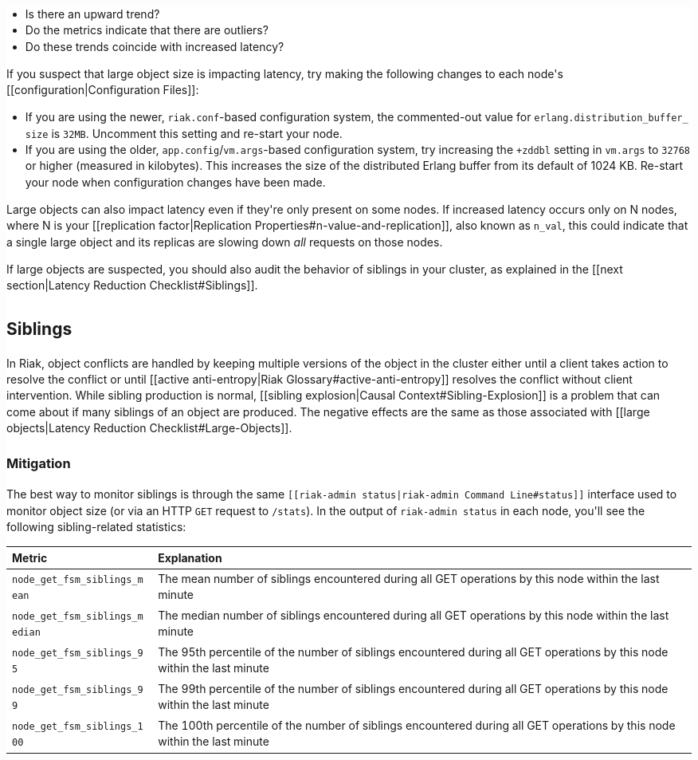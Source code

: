 * Is there an upward trend?
* Do the metrics indicate that there are outliers?
* Do these trends coincide with increased latency?

If you suspect that large object size is impacting latency, try making
the following changes to each node's [[configuration|Configuration
Files]]:

* If you are using the newer, `riak.conf`-based configuration system,
the commented-out value for `erlang.distribution_buffer_size` is `32MB`.
Uncomment this setting and re-start your node.
* If you are using the older, `app.config`/`vm.args`-based configuration
system, try increasing the `+zddbl` setting in `vm.args` to `32768` or
higher (measured in kilobytes). This increases the size of the
distributed Erlang buffer from its default of 1024 KB. Re-start your
node when configuration changes have been made.

Large objects can also impact latency even if they're only present on
some nodes. If increased latency occurs only on N nodes, where N is your
[[replication factor|Replication Properties#n-value-and-replication]],
also known as `n_val`, this could indicate that a single large object
and its replicas are slowing down _all_ requests on those nodes.

If large objects are suspected, you should also audit the behavior of
siblings in your cluster, as explained in the [[next section|Latency
Reduction Checklist#Siblings]].

## Siblings

In Riak, object conflicts are handled by keeping multiple versions of
the object in the cluster either until a client takes action to resolve
the conflict or until [[active anti-entropy|Riak
Glossary#active-anti-entropy]] resolves the conflict without client
intervention. While sibling production is normal, [[sibling
explosion|Causal Context#Sibling-Explosion]] is a problem that can come
about if many siblings of an object are produced. The negative effects
are the same as those associated with [[large objects|Latency Reduction
Checklist#Large-Objects]].

### Mitigation

The best way to monitor siblings is through the same `[[riak-admin
status|riak-admin Command Line#status]]` interface used to monitor
object size (or via an HTTP `GET` request to `/stats`). In the output of
`riak-admin status` in each node, you'll see the following
sibling-related statistics:

Metric                         | Explanation
:------------------------------|:-----------
`node_get_fsm_siblings_mean`   | The mean number of siblings encountered during all GET operations by this node within the last minute
`node_get_fsm_siblings_median` | The median number of siblings encountered during all GET operations by this node within the last minute
`node_get_fsm_siblings_95`     | The 95th percentile of the number of siblings encountered during all GET operations by this node within the last minute
`node_get_fsm_siblings_99`     | The 99th percentile of the number of siblings encountered during all GET operations by this node within the last minute
`node_get_fsm_siblings_100`    | The 100th percentile of the number of siblings encountered during all GET operations by this node within the last minute
